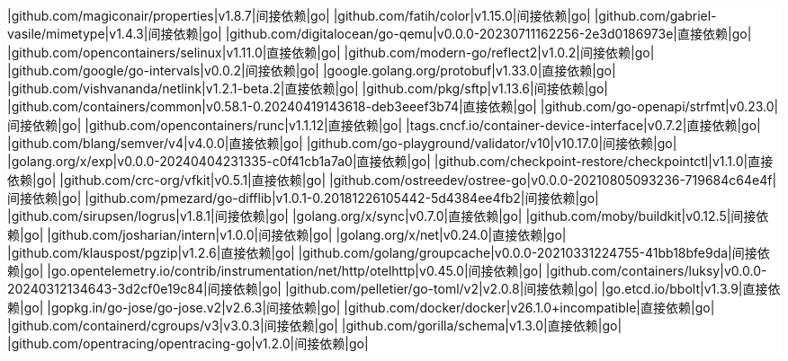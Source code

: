 |github.com/magiconair/properties|v1.8.7|间接依赖|go|
|github.com/fatih/color|v1.15.0|间接依赖|go|
|github.com/gabriel-vasile/mimetype|v1.4.3|间接依赖|go|
|github.com/digitalocean/go-qemu|v0.0.0-20230711162256-2e3d0186973e|直接依赖|go|
|github.com/opencontainers/selinux|v1.11.0|直接依赖|go|
|github.com/modern-go/reflect2|v1.0.2|间接依赖|go|
|github.com/google/go-intervals|v0.0.2|间接依赖|go|
|google.golang.org/protobuf|v1.33.0|直接依赖|go|
|github.com/vishvananda/netlink|v1.2.1-beta.2|直接依赖|go|
|github.com/pkg/sftp|v1.13.6|间接依赖|go|
|github.com/containers/common|v0.58.1-0.20240419143618-deb3eeef3b74|直接依赖|go|
|github.com/go-openapi/strfmt|v0.23.0|间接依赖|go|
|github.com/opencontainers/runc|v1.1.12|直接依赖|go|
|tags.cncf.io/container-device-interface|v0.7.2|直接依赖|go|
|github.com/blang/semver/v4|v4.0.0|直接依赖|go|
|github.com/go-playground/validator/v10|v10.17.0|间接依赖|go|
|golang.org/x/exp|v0.0.0-20240404231335-c0f41cb1a7a0|直接依赖|go|
|github.com/checkpoint-restore/checkpointctl|v1.1.0|直接依赖|go|
|github.com/crc-org/vfkit|v0.5.1|直接依赖|go|
|github.com/ostreedev/ostree-go|v0.0.0-20210805093236-719684c64e4f|间接依赖|go|
|github.com/pmezard/go-difflib|v1.0.1-0.20181226105442-5d4384ee4fb2|间接依赖|go|
|github.com/sirupsen/logrus|v1.8.1|间接依赖|go|
|golang.org/x/sync|v0.7.0|直接依赖|go|
|github.com/moby/buildkit|v0.12.5|间接依赖|go|
|github.com/josharian/intern|v1.0.0|间接依赖|go|
|golang.org/x/net|v0.24.0|直接依赖|go|
|github.com/klauspost/pgzip|v1.2.6|直接依赖|go|
|github.com/golang/groupcache|v0.0.0-20210331224755-41bb18bfe9da|间接依赖|go|
|go.opentelemetry.io/contrib/instrumentation/net/http/otelhttp|v0.45.0|间接依赖|go|
|github.com/containers/luksy|v0.0.0-20240312134643-3d2cf0e19c84|间接依赖|go|
|github.com/pelletier/go-toml/v2|v2.0.8|间接依赖|go|
|go.etcd.io/bbolt|v1.3.9|直接依赖|go|
|gopkg.in/go-jose/go-jose.v2|v2.6.3|间接依赖|go|
|github.com/docker/docker|v26.1.0+incompatible|直接依赖|go|
|github.com/containerd/cgroups/v3|v3.0.3|间接依赖|go|
|github.com/gorilla/schema|v1.3.0|直接依赖|go|
|github.com/opentracing/opentracing-go|v1.2.0|间接依赖|go|